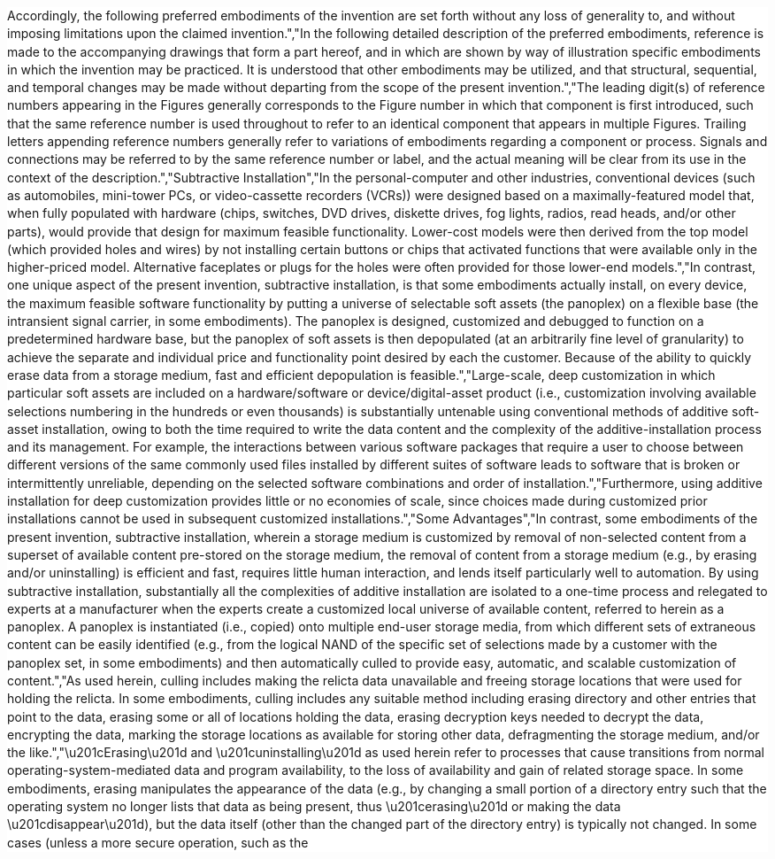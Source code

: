 Accordingly, the following preferred embodiments of the invention are set forth without any loss of generality to, and without imposing limitations upon the claimed invention.","In the following detailed description of the preferred embodiments, reference is made to the accompanying drawings that form a part hereof, and in which are shown by way of illustration specific embodiments in which the invention may be practiced. It is understood that other embodiments may be utilized, and that structural, sequential, and temporal changes may be made without departing from the scope of the present invention.","The leading digit(s) of reference numbers appearing in the Figures generally corresponds to the Figure number in which that component is first introduced, such that the same reference number is used throughout to refer to an identical component that appears in multiple Figures. Trailing letters appending reference numbers generally refer to variations of embodiments regarding a component or process. Signals and connections may be referred to by the same reference number or label, and the actual meaning will be clear from its use in the context of the description.","Subtractive Installation","In the personal-computer and other industries, conventional devices (such as automobiles, mini-tower PCs, or video-cassette recorders (VCRs)) were designed based on a maximally-featured model that, when fully populated with hardware (chips, switches, DVD drives, diskette drives, fog lights, radios, read heads, and\/or other parts), would provide that design for maximum feasible functionality. Lower-cost models were then derived from the top model (which provided holes and wires) by not installing certain buttons or chips that activated functions that were available only in the higher-priced model. Alternative faceplates or plugs for the holes were often provided for those lower-end models.","In contrast, one unique aspect of the present invention, subtractive installation, is that some embodiments actually install, on every device, the maximum feasible software functionality by putting a universe of selectable soft assets (the panoplex) on a flexible base (the intransient signal carrier, in some embodiments). The panoplex is designed, customized and debugged to function on a predetermined hardware base, but the panoplex of soft assets is then depopulated (at an arbitrarily fine level of granularity) to achieve the separate and individual price and functionality point desired by each the customer. Because of the ability to quickly erase data from a storage medium, fast and efficient depopulation is feasible.","Large-scale, deep customization in which particular soft assets are included on a hardware\/software or device\/digital-asset product (i.e., customization involving available selections numbering in the hundreds or even thousands) is substantially untenable using conventional methods of additive soft-asset installation, owing to both the time required to write the data content and the complexity of the additive-installation process and its management. For example, the interactions between various software packages that require a user to choose between different versions of the same commonly used files installed by different suites of software leads to software that is broken or intermittently unreliable, depending on the selected software combinations and order of installation.","Furthermore, using additive installation for deep customization provides little or no economies of scale, since choices made during customized prior installations cannot be used in subsequent customized installations.","Some Advantages","In contrast, some embodiments of the present invention, subtractive installation, wherein a storage medium is customized by removal of non-selected content from a superset of available content pre-stored on the storage medium, the removal of content from a storage medium (e.g., by erasing and\/or uninstalling) is efficient and fast, requires little human interaction, and lends itself particularly well to automation. By using subtractive installation, substantially all the complexities of additive installation are isolated to a one-time process and relegated to experts at a manufacturer when the experts create a customized local universe of available content, referred to herein as a panoplex. A panoplex is instantiated (i.e., copied) onto multiple end-user storage media, from which different sets of extraneous content can be easily identified (e.g., from the logical NAND of the specific set of selections made by a customer with the panoplex set, in some embodiments) and then automatically culled to provide easy, automatic, and scalable customization of content.","As used herein, culling includes making the relicta data unavailable and freeing storage locations that were used for holding the relicta. In some embodiments, culling includes any suitable method including erasing directory and other entries that point to the data, erasing some or all of locations holding the data, erasing decryption keys needed to decrypt the data, encrypting the data, marking the storage locations as available for storing other data, defragmenting the storage medium, and\/or the like.","\u201cErasing\u201d and \u201cuninstalling\u201d as used herein refer to processes that cause transitions from normal operating-system-mediated data and program availability, to the loss of availability and gain of related storage space. In some embodiments, erasing manipulates the appearance of the data (e.g., by changing a small portion of a directory entry such that the operating system no longer lists that data as being present, thus \u201cerasing\u201d or making the data \u201cdisappear\u201d), but the data itself (other than the changed part of the directory entry) is typically not changed. In some cases (unless a more secure operation, such as the